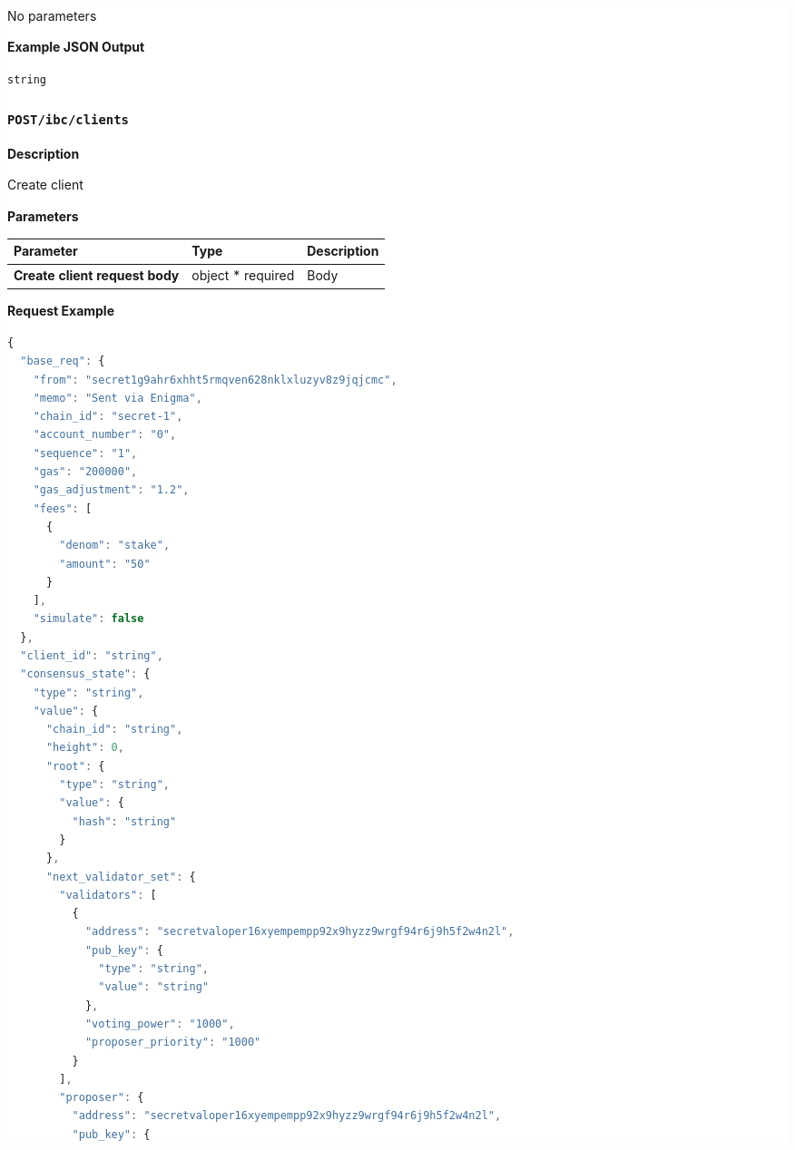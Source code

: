 No parameters

**Example JSON Output**

```javascript
string
```

### `POST/ibc/clients`

**Description**

Create client

**Parameters**

| **Parameter** | Type | Description |
| :--- | :--- | :--- |
| **Create client request body** | object \* required | Body |

**Request Example**

```javascript
{
  "base_req": {
    "from": "secret1g9ahr6xhht5rmqven628nklxluzyv8z9jqjcmc",
    "memo": "Sent via Enigma",
    "chain_id": "secret-1",
    "account_number": "0",
    "sequence": "1",
    "gas": "200000",
    "gas_adjustment": "1.2",
    "fees": [
      {
        "denom": "stake",
        "amount": "50"
      }
    ],
    "simulate": false
  },
  "client_id": "string",
  "consensus_state": {
    "type": "string",
    "value": {
      "chain_id": "string",
      "height": 0,
      "root": {
        "type": "string",
        "value": {
          "hash": "string"
        }
      },
      "next_validator_set": {
        "validators": [
          {
            "address": "secretvaloper16xyempempp92x9hyzz9wrgf94r6j9h5f2w4n2l",
            "pub_key": {
              "type": "string",
              "value": "string"
            },
            "voting_power": "1000",
            "proposer_priority": "1000"
          }
        ],
        "proposer": {
          "address": "secretvaloper16xyempempp92x9hyzz9wrgf94r6j9h5f2w4n2l",
          "pub_key": {
```